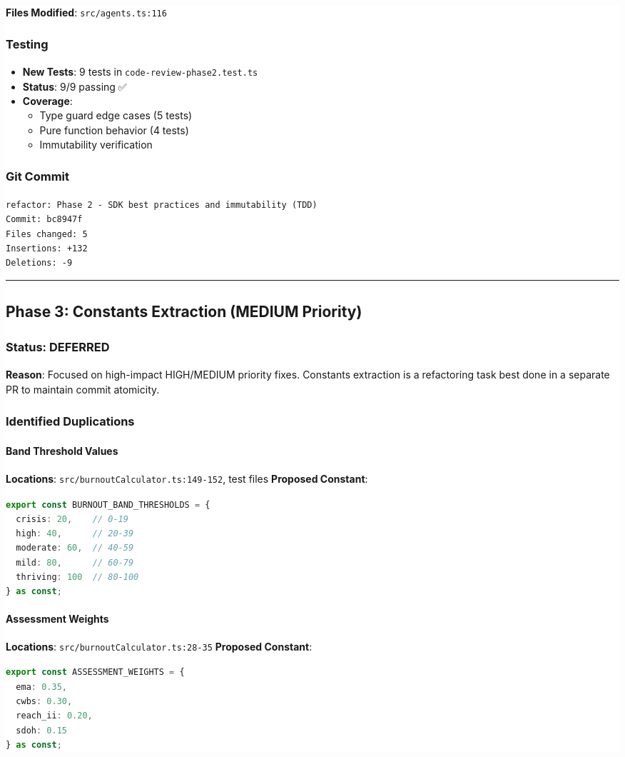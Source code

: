 **Files Modified**: `src/agents.ts:116`

### Testing
- **New Tests**: 9 tests in `code-review-phase2.test.ts`
- **Status**: 9/9 passing ✅
- **Coverage**:
  - Type guard edge cases (5 tests)
  - Pure function behavior (4 tests)
  - Immutability verification

### Git Commit
```
refactor: Phase 2 - SDK best practices and immutability (TDD)
Commit: bc8947f
Files changed: 5
Insertions: +132
Deletions: -9
```

---

## Phase 3: Constants Extraction (MEDIUM Priority)

### Status: DEFERRED

**Reason**: Focused on high-impact HIGH/MEDIUM priority fixes. Constants extraction is a refactoring task best done in a separate PR to maintain commit atomicity.

### Identified Duplications

#### Band Threshold Values
**Locations**: `src/burnoutCalculator.ts:149-152`, test files
**Proposed Constant**:
```typescript
export const BURNOUT_BAND_THRESHOLDS = {
  crisis: 20,    // 0-19
  high: 40,      // 20-39
  moderate: 60,  // 40-59
  mild: 80,      // 60-79
  thriving: 100  // 80-100
} as const;
```

#### Assessment Weights
**Locations**: `src/burnoutCalculator.ts:28-35`
**Proposed Constant**:
```typescript
export const ASSESSMENT_WEIGHTS = {
  ema: 0.35,
  cwbs: 0.30,
  reach_ii: 0.20,
  sdoh: 0.15
} as const;
```
